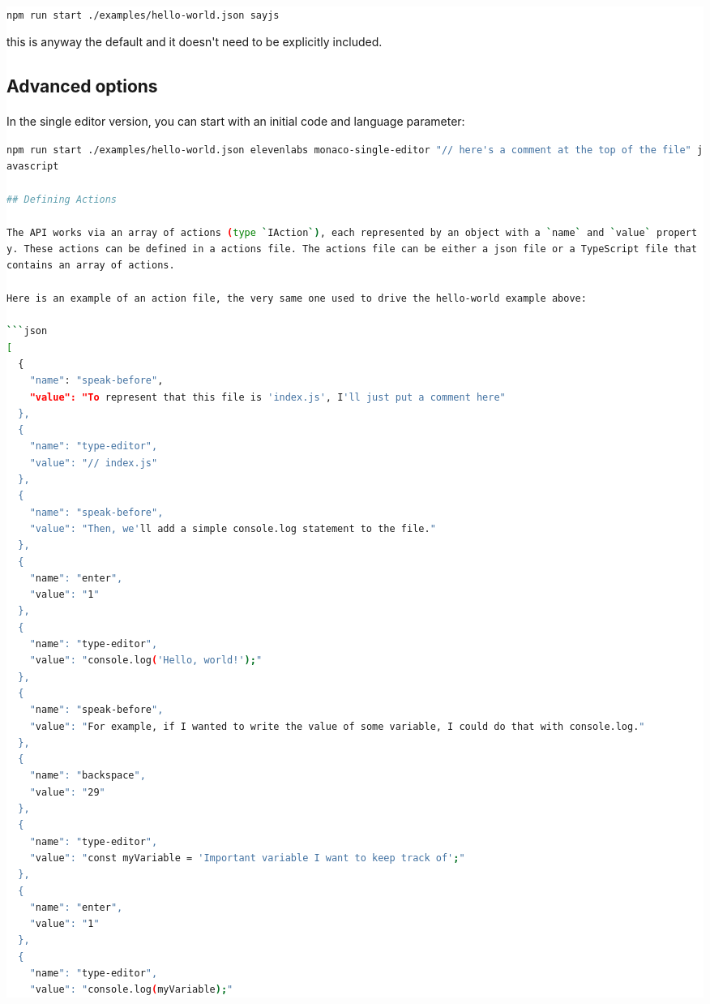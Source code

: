 ```bash
npm run start ./examples/hello-world.json sayjs
```

this is anyway the default and it doesn't need to be explicitly included.

## Advanced options

In the single editor version, you can start with an initial code and language parameter:

```bash
npm run start ./examples/hello-world.json elevenlabs monaco-single-editor "// here's a comment at the top of the file" javascript

## Defining Actions

The API works via an array of actions (type `IAction`), each represented by an object with a `name` and `value` property. These actions can be defined in a actions file. The actions file can be either a json file or a TypeScript file that contains an array of actions.

Here is an example of an action file, the very same one used to drive the hello-world example above:

```json
[
  {
    "name": "speak-before",
    "value": "To represent that this file is 'index.js', I'll just put a comment here"
  },
  {
    "name": "type-editor",
    "value": "// index.js"
  },
  {
    "name": "speak-before",
    "value": "Then, we'll add a simple console.log statement to the file."
  },
  {
    "name": "enter",
    "value": "1"
  },
  {
    "name": "type-editor",
    "value": "console.log('Hello, world!');"
  },
  {
    "name": "speak-before",
    "value": "For example, if I wanted to write the value of some variable, I could do that with console.log."
  },
  {
    "name": "backspace",
    "value": "29"
  },
  {
    "name": "type-editor",
    "value": "const myVariable = 'Important variable I want to keep track of';"
  },
  {
    "name": "enter",
    "value": "1"
  },
  {
    "name": "type-editor",
    "value": "console.log(myVariable);"
```